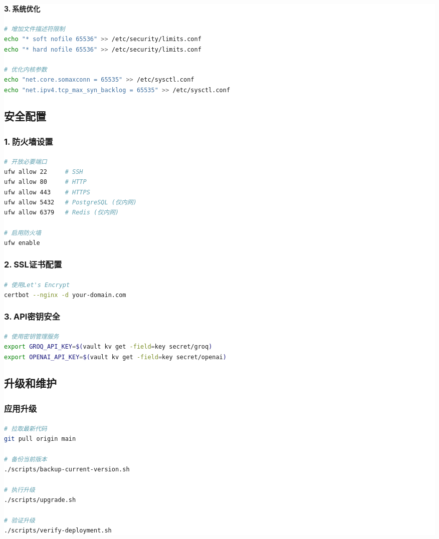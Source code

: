 #### 3. 系统优化
```bash
# 增加文件描述符限制
echo "* soft nofile 65536" >> /etc/security/limits.conf
echo "* hard nofile 65536" >> /etc/security/limits.conf

# 优化内核参数
echo "net.core.somaxconn = 65535" >> /etc/sysctl.conf
echo "net.ipv4.tcp_max_syn_backlog = 65535" >> /etc/sysctl.conf
```

## 安全配置

### 1. 防火墙设置
```bash
# 开放必要端口
ufw allow 22     # SSH
ufw allow 80     # HTTP
ufw allow 443    # HTTPS
ufw allow 5432   # PostgreSQL (仅内网)
ufw allow 6379   # Redis (仅内网)

# 启用防火墙
ufw enable
```

### 2. SSL证书配置
```bash
# 使用Let's Encrypt
certbot --nginx -d your-domain.com
```

### 3. API密钥安全
```bash
# 使用密钥管理服务
export GROQ_API_KEY=$(vault kv get -field=key secret/groq)
export OPENAI_API_KEY=$(vault kv get -field=key secret/openai)
```

## 升级和维护

### 应用升级
```bash
# 拉取最新代码
git pull origin main

# 备份当前版本
./scripts/backup-current-version.sh

# 执行升级
./scripts/upgrade.sh

# 验证升级
./scripts/verify-deployment.sh
```
